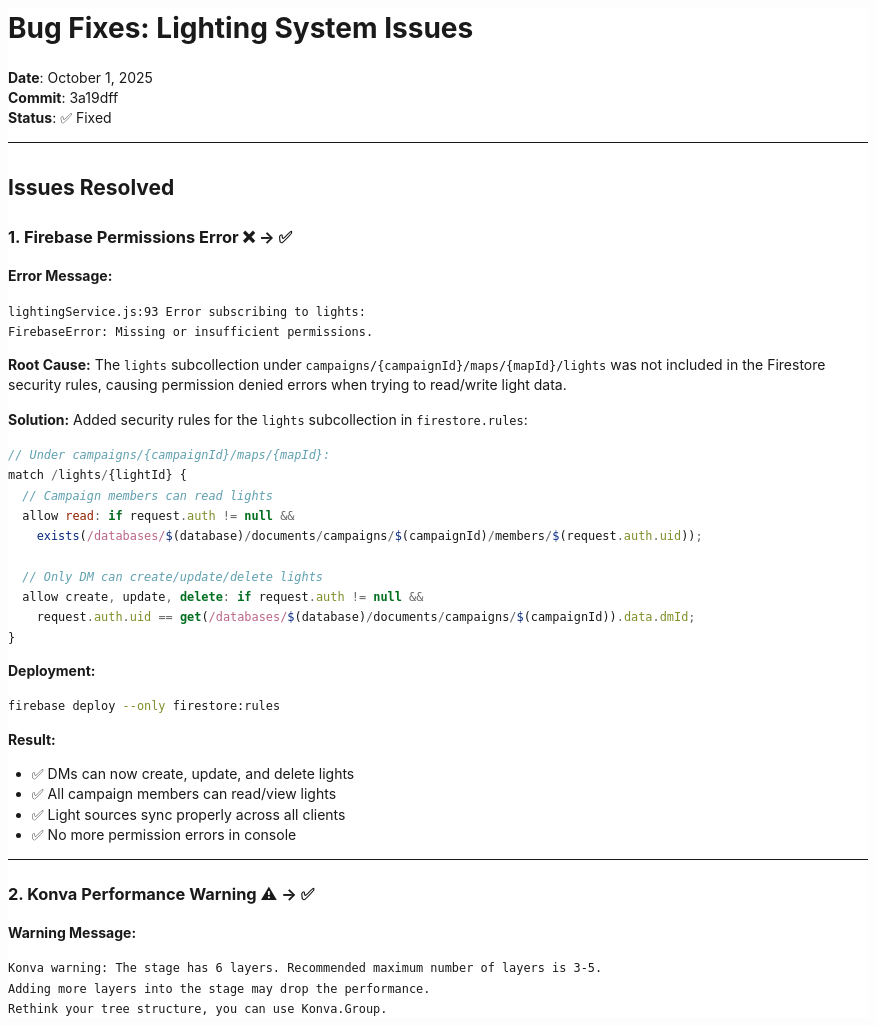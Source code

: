 # Bug Fixes: Lighting System Issues

**Date**: October 1, 2025  
**Commit**: 3a19dff  
**Status**: ✅ Fixed

---

## Issues Resolved

### 1. Firebase Permissions Error ❌ → ✅

**Error Message:**
```
lightingService.js:93 Error subscribing to lights: 
FirebaseError: Missing or insufficient permissions.
```

**Root Cause:**
The `lights` subcollection under `campaigns/{campaignId}/maps/{mapId}/lights` was not included in the Firestore security rules, causing permission denied errors when trying to read/write light data.

**Solution:**
Added security rules for the `lights` subcollection in `firestore.rules`:

```javascript
// Under campaigns/{campaignId}/maps/{mapId}:
match /lights/{lightId} {
  // Campaign members can read lights
  allow read: if request.auth != null && 
    exists(/databases/$(database)/documents/campaigns/$(campaignId)/members/$(request.auth.uid));
  
  // Only DM can create/update/delete lights
  allow create, update, delete: if request.auth != null && 
    request.auth.uid == get(/databases/$(database)/documents/campaigns/$(campaignId)).data.dmId;
}
```

**Deployment:**
```bash
firebase deploy --only firestore:rules
```

**Result:**
- ✅ DMs can now create, update, and delete lights
- ✅ All campaign members can read/view lights
- ✅ Light sources sync properly across all clients
- ✅ No more permission errors in console

---

### 2. Konva Performance Warning ⚠️ → ✅

**Warning Message:**
```
Konva warning: The stage has 6 layers. Recommended maximum number of layers is 3-5. 
Adding more layers into the stage may drop the performance. 
Rethink your tree structure, you can use Konva.Group.
```
